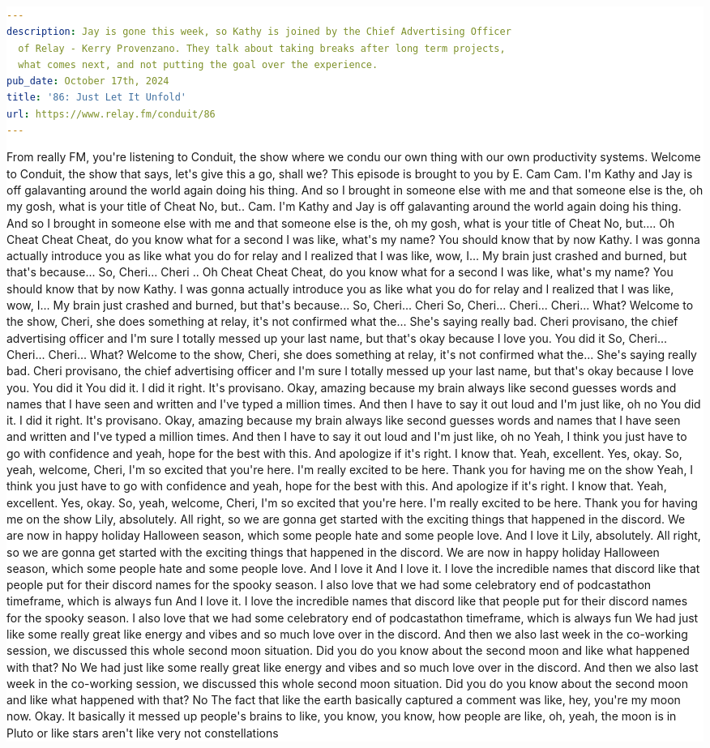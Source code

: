```yaml
---
description: Jay is gone this week, so Kathy is joined by the Chief Advertising Officer
  of Relay - Kerry Provenzano. They talk about taking breaks after long term projects,
  what comes next, and not putting the goal over the experience.
pub_date: October 17th, 2024
title: '86: Just Let It Unfold'
url: https://www.relay.fm/conduit/86
---
```


From really FM, you're listening to Conduit, the show where we condu our own thing with our own productivity systems. Welcome to Conduit, the show that says, let's give this a go, shall we? This episode is brought to you by E. Cam Cam. I'm Kathy and Jay is off galavanting around the world again doing his thing. And so I brought in someone else with me and that someone else is the, oh my gosh, what is your title of Cheat No, but..
Cam. I'm Kathy and Jay is off galavanting around the world again doing his thing. And so I brought in someone else with me and that someone else is the, oh my gosh, what is your title of Cheat No, but.... Oh Cheat Cheat Cheat, do you know what for a second I was like, what's my name? You should know that by now Kathy. I was gonna actually introduce you as like what you do for relay and I realized that I was like, wow, I... My brain just crashed and burned, but that's because... So, Cheri... Cheri
.. Oh Cheat Cheat Cheat, do you know what for a second I was like, what's my name? You should know that by now Kathy. I was gonna actually introduce you as like what you do for relay and I realized that I was like, wow, I... My brain just crashed and burned, but that's because... So, Cheri... Cheri So, Cheri... Cheri... Cheri... What? Welcome to the show, Cheri, she does something at relay, it's not confirmed what the... She's saying really bad. Cheri provisano, the chief advertising officer and I'm sure I totally messed up your last name, but that's okay because I love you. You did it
So, Cheri... Cheri... Cheri... What? Welcome to the show, Cheri, she does something at relay, it's not confirmed what the... She's saying really bad. Cheri provisano, the chief advertising officer and I'm sure I totally messed up your last name, but that's okay because I love you. You did it You did it. I did it right. It's provisano. Okay, amazing because my brain always like second guesses words and names that I have seen and written and I've typed a million times. And then I have to say it out loud and I'm just like, oh no
You did it. I did it right. It's provisano. Okay, amazing because my brain always like second guesses words and names that I have seen and written and I've typed a million times. And then I have to say it out loud and I'm just like, oh no Yeah, I think you just have to go with confidence and yeah, hope for the best with this. And apologize if it's right. I know that. Yeah, excellent. Yes, okay. So, yeah, welcome, Cheri, I'm so excited that you're here. I'm really excited to be here. Thank you for having me on the show
Yeah, I think you just have to go with confidence and yeah, hope for the best with this. And apologize if it's right. I know that. Yeah, excellent. Yes, okay. So, yeah, welcome, Cheri, I'm so excited that you're here. I'm really excited to be here. Thank you for having me on the show Lily, absolutely. All right, so we are gonna get started with the exciting things that happened in the discord. We are now in happy holiday Halloween season, which some people hate and some people love. And I love it
Lily, absolutely. All right, so we are gonna get started with the exciting things that happened in the discord. We are now in happy holiday Halloween season, which some people hate and some people love. And I love it And I love it. I love the incredible names that discord like that people put for their discord names for the spooky season. I also love that we had some celebratory end of podcastathon timeframe, which is always fun
And I love it. I love the incredible names that discord like that people put for their discord names for the spooky season. I also love that we had some celebratory end of podcastathon timeframe, which is always fun We had just like some really great like energy and vibes and so much love over in the discord. And then we also last week in the co-working session, we discussed this whole second moon situation. Did you do you know about the second moon and like what happened with that? No
We had just like some really great like energy and vibes and so much love over in the discord. And then we also last week in the co-working session, we discussed this whole second moon situation. Did you do you know about the second moon and like what happened with that? No The fact that like the earth basically captured a comment was like, hey, you're my moon now. Okay. It basically it messed up people's brains to like, you know, you know, how people are like, oh, yeah, the moon is in Pluto or like stars aren't like very not constellations